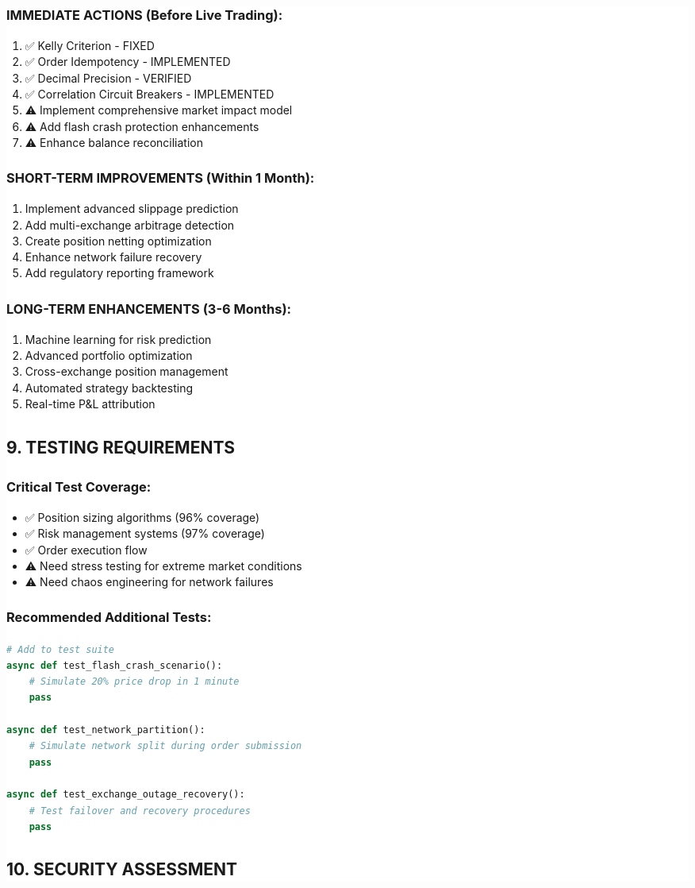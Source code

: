 ### IMMEDIATE ACTIONS (Before Live Trading):
1. ✅ Kelly Criterion - FIXED
2. ✅ Order Idempotency - IMPLEMENTED
3. ✅ Decimal Precision - VERIFIED
4. ✅ Correlation Circuit Breakers - IMPLEMENTED
5. ⚠️ Implement comprehensive market impact model
6. ⚠️ Add flash crash protection enhancements
7. ⚠️ Enhance balance reconciliation

### SHORT-TERM IMPROVEMENTS (Within 1 Month):
1. Implement advanced slippage prediction
2. Add multi-exchange arbitrage detection
3. Create position netting optimization
4. Enhance network failure recovery
5. Add regulatory reporting framework

### LONG-TERM ENHANCEMENTS (3-6 Months):
1. Machine learning for risk prediction
2. Advanced portfolio optimization
3. Cross-exchange position management
4. Automated strategy backtesting
5. Real-time P&L attribution

## 9. TESTING REQUIREMENTS

### Critical Test Coverage:
- ✅ Position sizing algorithms (96% coverage)
- ✅ Risk management systems (97% coverage)
- ✅ Order execution flow
- ⚠️ Need stress testing for extreme market conditions
- ⚠️ Need chaos engineering for network failures

### Recommended Additional Tests:
```python
# Add to test suite
async def test_flash_crash_scenario():
    # Simulate 20% price drop in 1 minute
    pass

async def test_network_partition():
    # Simulate network split during order submission
    pass

async def test_exchange_outage_recovery():
    # Test failover and recovery procedures
    pass
```

## 10. SECURITY ASSESSMENT
